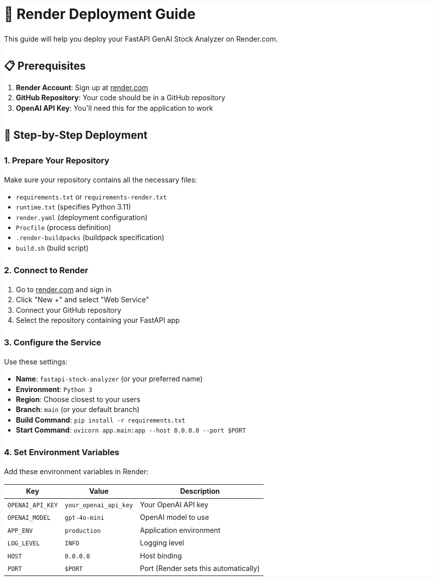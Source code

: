 # 🚀 Render Deployment Guide

This guide will help you deploy your FastAPI GenAI Stock Analyzer on Render.com.

## 📋 Prerequisites

1. **Render Account**: Sign up at [render.com](https://render.com)
2. **GitHub Repository**: Your code should be in a GitHub repository
3. **OpenAI API Key**: You'll need this for the application to work

## 🔧 Step-by-Step Deployment

### 1. **Prepare Your Repository**

Make sure your repository contains all the necessary files:
- `requirements.txt` or `requirements-render.txt`
- `runtime.txt` (specifies Python 3.11)
- `render.yaml` (deployment configuration)
- `Procfile` (process definition)
- `.render-buildpacks` (buildpack specification)
- `build.sh` (build script)

### 2. **Connect to Render**

1. Go to [render.com](https://render.com) and sign in
2. Click "New +" and select "Web Service"
3. Connect your GitHub repository
4. Select the repository containing your FastAPI app

### 3. **Configure the Service**

Use these settings:

- **Name**: `fastapi-stock-analyzer` (or your preferred name)
- **Environment**: `Python 3`
- **Region**: Choose closest to your users
- **Branch**: `main` (or your default branch)
- **Build Command**: `pip install -r requirements.txt`
- **Start Command**: `uvicorn app.main:app --host 0.0.0.0 --port $PORT`

### 4. **Set Environment Variables**

Add these environment variables in Render:

| Key | Value | Description |
|-----|-------|-------------|
| `OPENAI_API_KEY` | `your_openai_api_key` | Your OpenAI API key |
| `OPENAI_MODEL` | `gpt-4o-mini` | OpenAI model to use |
| `APP_ENV` | `production` | Application environment |
| `LOG_LEVEL` | `INFO` | Logging level |
| `HOST` | `0.0.0.0` | Host binding |
| `PORT` | `$PORT` | Port (Render sets this automatically) |
